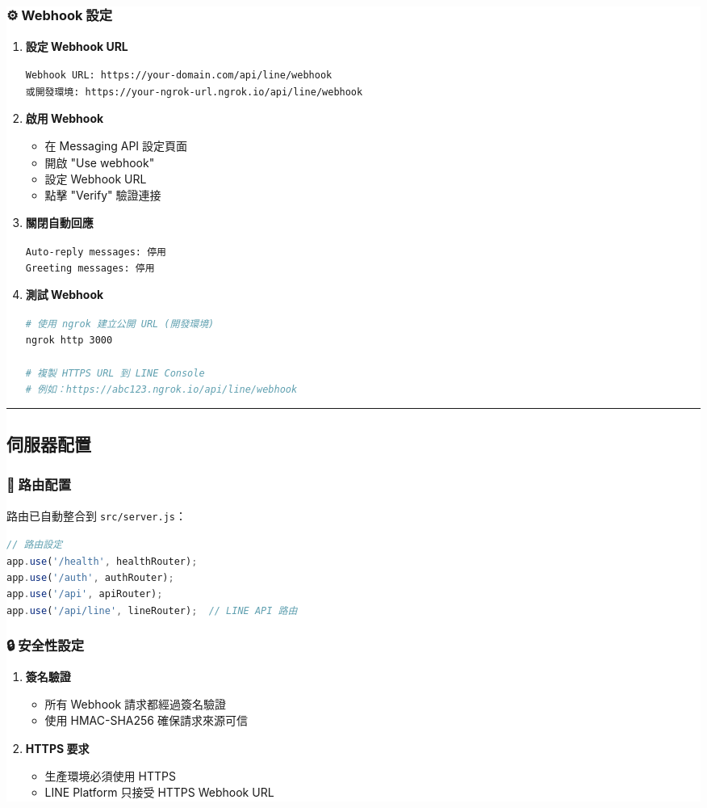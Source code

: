 ### ⚙️ Webhook 設定

1. **設定 Webhook URL**
   ```
   Webhook URL: https://your-domain.com/api/line/webhook
   或開發環境: https://your-ngrok-url.ngrok.io/api/line/webhook
   ```

2. **啟用 Webhook**
   - 在 Messaging API 設定頁面
   - 開啟 "Use webhook"
   - 設定 Webhook URL
   - 點擊 "Verify" 驗證連接

3. **關閉自動回應**
   ```
   Auto-reply messages: 停用
   Greeting messages: 停用
   ```

4. **測試 Webhook**
   ```bash
   # 使用 ngrok 建立公開 URL (開發環境)
   ngrok http 3000
   
   # 複製 HTTPS URL 到 LINE Console
   # 例如：https://abc123.ngrok.io/api/line/webhook
   ```

---

## 伺服器配置

### 📝 路由配置

路由已自動整合到 `src/server.js`：

```javascript
// 路由設定
app.use('/health', healthRouter);
app.use('/auth', authRouter);
app.use('/api', apiRouter);
app.use('/api/line', lineRouter);  // LINE API 路由
```

### 🔒 安全性設定

1. **簽名驗證**
   - 所有 Webhook 請求都經過簽名驗證
   - 使用 HMAC-SHA256 確保請求來源可信

2. **HTTPS 要求**
   - 生產環境必須使用 HTTPS
   - LINE Platform 只接受 HTTPS Webhook URL
